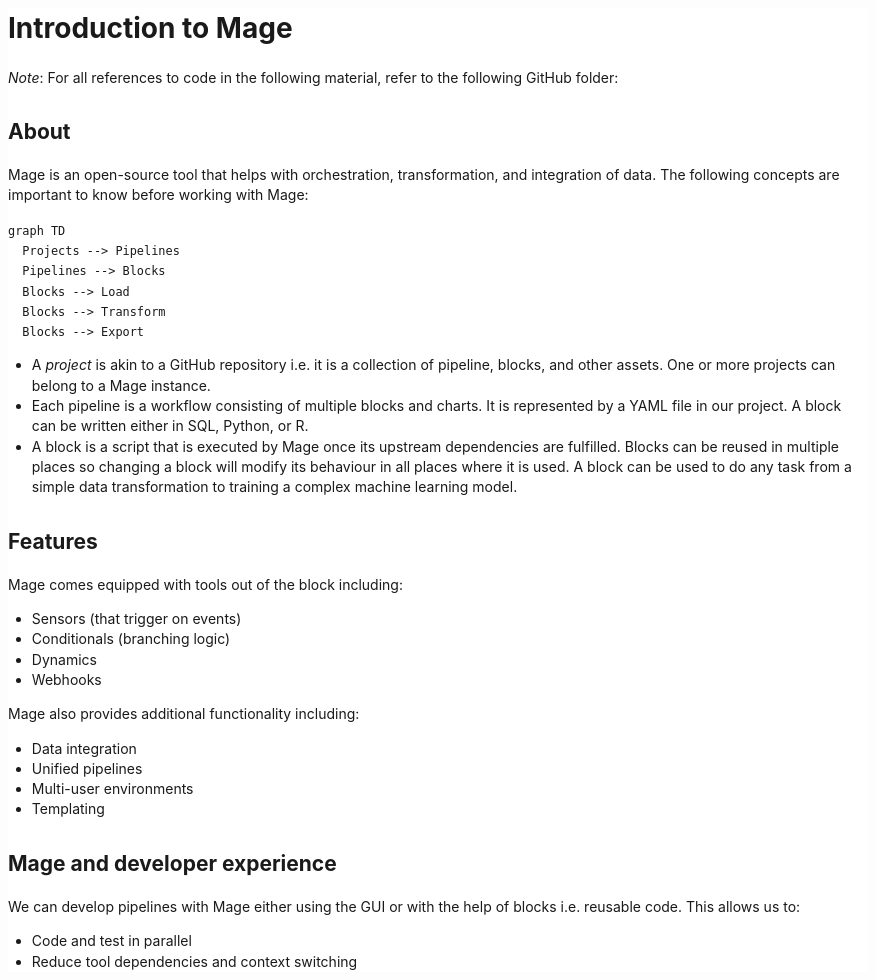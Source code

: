 # Introduction to Mage

*Note*: For all references to code in the following material, refer to the following GitHub folder: 

[](https://github.com/tejas-kale/data_engineering_zoomcamp/tree/main/code/week_2)

## About

Mage is an open-source tool that helps with orchestration, transformation, and integration of data. The following concepts are important to know before working with Mage:

```mermaid
graph TD
  Projects --> Pipelines
  Pipelines --> Blocks
  Blocks --> Load
  Blocks --> Transform
  Blocks --> Export
```

- A *project* is akin to a GitHub repository i.e. it is a collection of pipeline, blocks, and other assets. One or more projects can belong to a Mage instance.
- Each pipeline is a workflow consisting of multiple blocks and charts. It is represented by a YAML file in our project. A block can be written either in SQL, Python, or R.
- A block is a script that is executed by Mage once its upstream dependencies are fulfilled. Blocks can be reused in multiple places so changing a block will modify its behaviour in all places where it is used. A block can be used to do any task from a simple data transformation to training a complex machine learning model.

## Features

Mage comes equipped with tools out of the block including:

- Sensors (that trigger on events)
- Conditionals (branching logic)
- Dynamics
- Webhooks

Mage also provides additional functionality including:

- Data integration
- Unified pipelines
- Multi-user environments
- Templating

## Mage and developer experience

We can develop pipelines with Mage either using the GUI or with the help of blocks i.e. reusable code. This allows us to:

- Code and test in parallel
- Reduce tool dependencies and context switching
